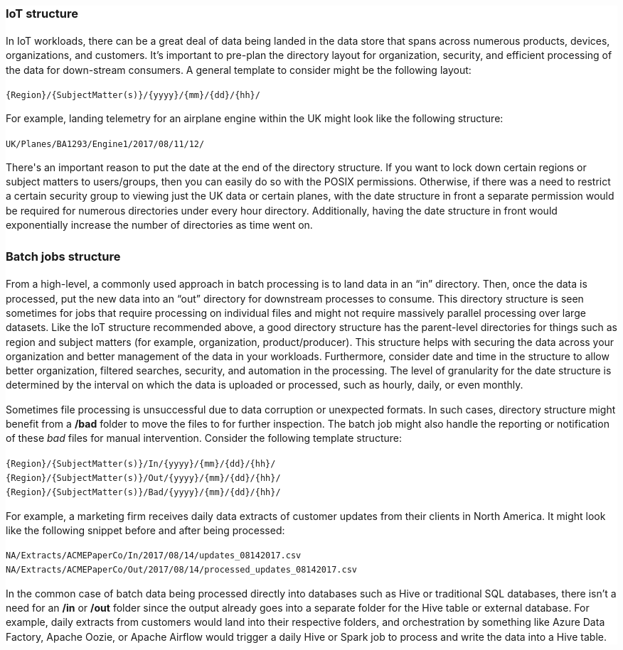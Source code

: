 ### IoT structure

In IoT workloads, there can be a great deal of data being landed in the data store that spans across numerous products, devices, organizations, and customers. It’s important to pre-plan the directory layout for organization, security, and efficient processing of the data for down-stream consumers. A general template to consider might be the following layout:

    {Region}/{SubjectMatter(s)}/{yyyy}/{mm}/{dd}/{hh}/

For example, landing telemetry for an airplane engine within the UK might look like the following structure:

    UK/Planes/BA1293/Engine1/2017/08/11/12/

There's an important reason to put the date at the end of the directory structure. If you want to lock down certain regions or subject matters to users/groups, then you can easily do so with the POSIX permissions. Otherwise, if there was a need to restrict a certain security group to viewing just the UK data or certain planes, with the date structure in front a separate permission would be required for numerous directories under every hour directory. Additionally, having the date structure in front would exponentially increase the number of directories as time went on.

### Batch jobs structure

From a high-level, a commonly used approach in batch processing is to land data in an “in” directory. Then, once the data is processed, put the new data into an “out” directory for downstream processes to consume. This directory structure is seen sometimes for jobs that require processing on individual files and might not require massively parallel processing over large datasets. Like the IoT structure recommended above, a good directory structure has the parent-level directories for things such as region and subject matters (for example, organization, product/producer). This structure helps with securing the data across your organization and better management of the data in your workloads. Furthermore, consider date and time in the structure to allow better organization, filtered searches, security, and automation in the processing. The level of granularity for the date structure is determined by the interval on which the data is uploaded or processed, such as hourly, daily, or even monthly.

Sometimes file processing is unsuccessful due to data corruption or unexpected formats. In such cases, directory structure might benefit from a **/bad** folder to move the files to for further inspection. The batch job might also handle the reporting or notification of these *bad* files for manual intervention. Consider the following template structure:

    {Region}/{SubjectMatter(s)}/In/{yyyy}/{mm}/{dd}/{hh}/
    {Region}/{SubjectMatter(s)}/Out/{yyyy}/{mm}/{dd}/{hh}/
    {Region}/{SubjectMatter(s)}/Bad/{yyyy}/{mm}/{dd}/{hh}/

For example, a marketing firm receives daily data extracts of customer updates from their clients in North America. It might look like the following snippet before and after being processed:

    NA/Extracts/ACMEPaperCo/In/2017/08/14/updates_08142017.csv
    NA/Extracts/ACMEPaperCo/Out/2017/08/14/processed_updates_08142017.csv

In the common case of batch data being processed directly into databases such as Hive or traditional SQL databases, there isn’t a need for an **/in** or **/out** folder since the output already goes into a separate folder for the Hive table or external database. For example, daily extracts from customers would land into their respective folders, and orchestration by something like Azure Data Factory, Apache Oozie, or Apache Airflow would trigger a daily Hive or Spark job to process and write the data into a Hive table.

